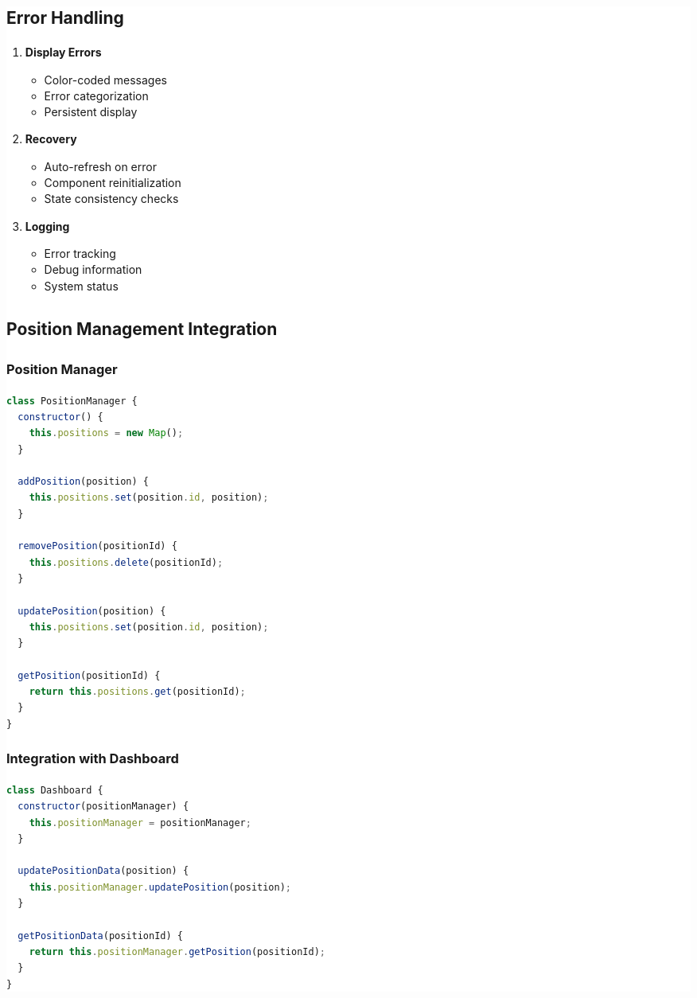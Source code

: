 ## Error Handling

1. **Display Errors**

   - Color-coded messages
   - Error categorization
   - Persistent display

2. **Recovery**

   - Auto-refresh on error
   - Component reinitialization
   - State consistency checks

3. **Logging**
   - Error tracking
   - Debug information
   - System status

## Position Management Integration

### Position Manager

```javascript
class PositionManager {
  constructor() {
    this.positions = new Map();
  }

  addPosition(position) {
    this.positions.set(position.id, position);
  }

  removePosition(positionId) {
    this.positions.delete(positionId);
  }

  updatePosition(position) {
    this.positions.set(position.id, position);
  }

  getPosition(positionId) {
    return this.positions.get(positionId);
  }
}
```

### Integration with Dashboard

```javascript
class Dashboard {
  constructor(positionManager) {
    this.positionManager = positionManager;
  }

  updatePositionData(position) {
    this.positionManager.updatePosition(position);
  }

  getPositionData(positionId) {
    return this.positionManager.getPosition(positionId);
  }
}
```
